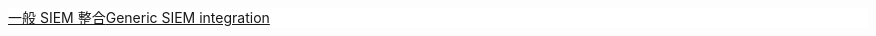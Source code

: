 [<span data-ttu-id="a7fb8-240">一般 SIEM 整合</span><span class="sxs-lookup"><span data-stu-id="a7fb8-240">Generic SIEM integration</span></span>](/cloud-app-security/siem)


[SIEM]: https://wikipedia.org/wiki/Security_information_and_event_management

